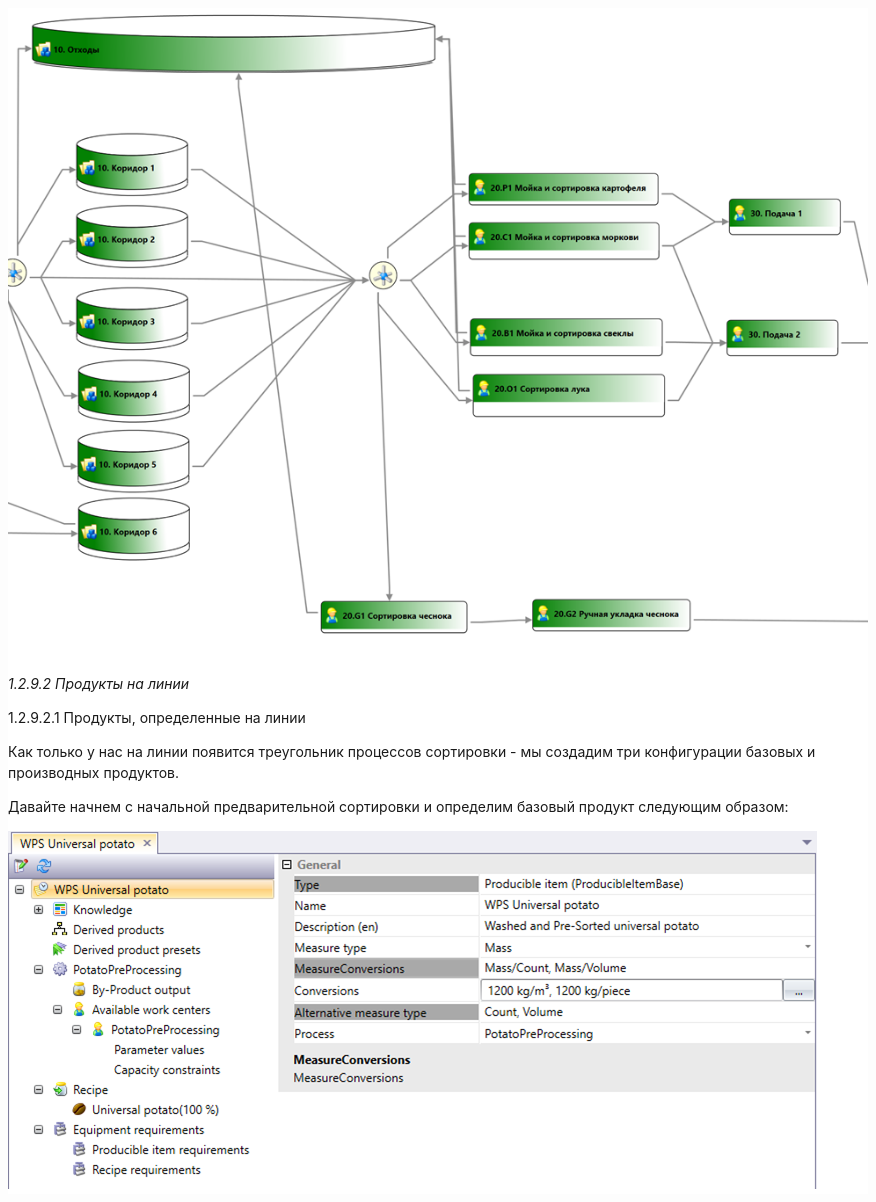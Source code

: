 ![](media/3_42.png) 

*1.2.9.2* *Продукты на линии*

1.2.9.2.1    Продукты, определенные на линии

Как только у нас на линии появится треугольник процессов сортировки - мы создадим три конфигурации базовых и производных продуктов.

Давайте начнем с начальной предварительной сортировки и определим базовый продукт следующим образом:

![](media/3_43.png)
